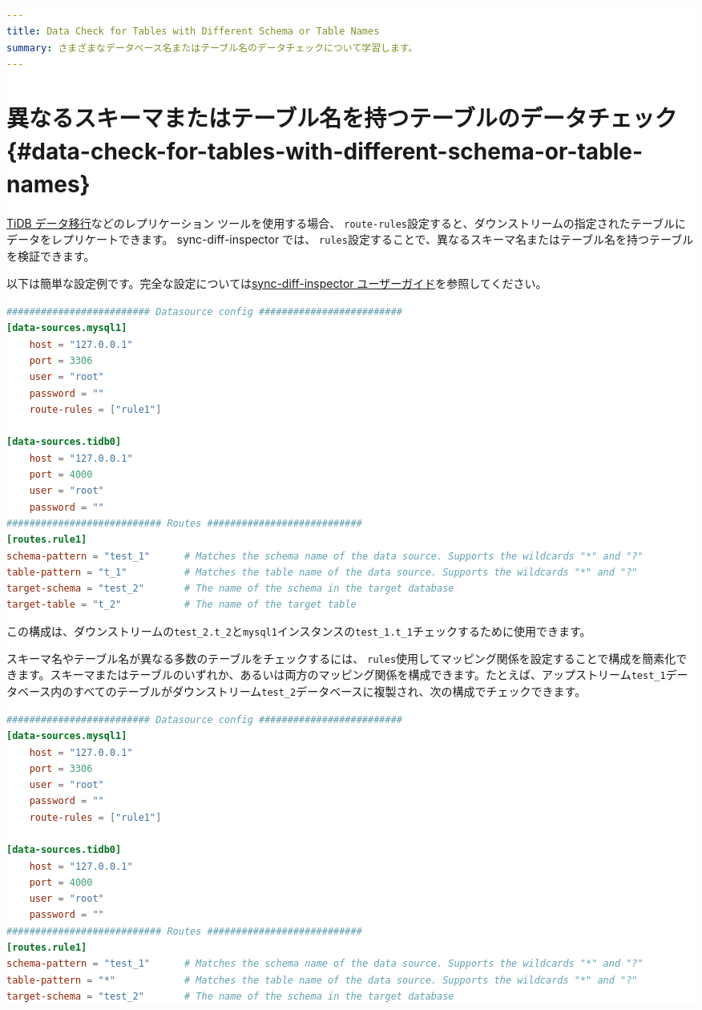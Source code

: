 ```yaml
---
title: Data Check for Tables with Different Schema or Table Names
summary: さまざまなデータベース名またはテーブル名のデータチェックについて学習します。
---
```


# 異なるスキーマまたはテーブル名を持つテーブルのデータチェック {#data-check-for-tables-with-different-schema-or-table-names}

[TiDB データ移行](/dm/dm-overview.md)などのレプリケーション ツールを使用する場合、 `route-rules`設定すると、ダウンストリームの指定されたテーブルにデータをレプリケートできます。 sync-diff-inspector では、 `rules`設定することで、異なるスキーマ名またはテーブル名を持つテーブルを検証できます。

以下は簡単な設定例です。完全な設定については[sync-diff-inspector ユーザーガイド](/sync-diff-inspector/sync-diff-inspector-overview.md)を参照してください。

```toml
######################### Datasource config #########################
[data-sources.mysql1]
    host = "127.0.0.1"
    port = 3306
    user = "root"
    password = ""
    route-rules = ["rule1"]

[data-sources.tidb0]
    host = "127.0.0.1"
    port = 4000
    user = "root"
    password = ""
########################### Routes ###########################
[routes.rule1]
schema-pattern = "test_1"      # Matches the schema name of the data source. Supports the wildcards "*" and "?"
table-pattern = "t_1"          # Matches the table name of the data source. Supports the wildcards "*" and "?"
target-schema = "test_2"       # The name of the schema in the target database
target-table = "t_2"           # The name of the target table
```

この構成は、ダウンストリームの`test_2.t_2`と`mysql1`インスタンスの`test_1.t_1`チェックするために使用できます。

スキーマ名やテーブル名が異なる多数のテーブルをチェックするには、 `rules`使用してマッピング関係を設定することで構成を簡素化できます。スキーマまたはテーブルのいずれか、あるいは両方のマッピング関係を構成できます。たとえば、アップストリーム`test_1`データベース内のすべてのテーブルがダウンストリーム`test_2`データベースに複製され、次の構成でチェックできます。

```toml
######################### Datasource config #########################
[data-sources.mysql1]
    host = "127.0.0.1"
    port = 3306
    user = "root"
    password = ""
    route-rules = ["rule1"]

[data-sources.tidb0]
    host = "127.0.0.1"
    port = 4000
    user = "root"
    password = ""
########################### Routes ###########################
[routes.rule1]
schema-pattern = "test_1"      # Matches the schema name of the data source. Supports the wildcards "*" and "?"
table-pattern = "*"            # Matches the table name of the data source. Supports the wildcards "*" and "?"
target-schema = "test_2"       # The name of the schema in the target database
```